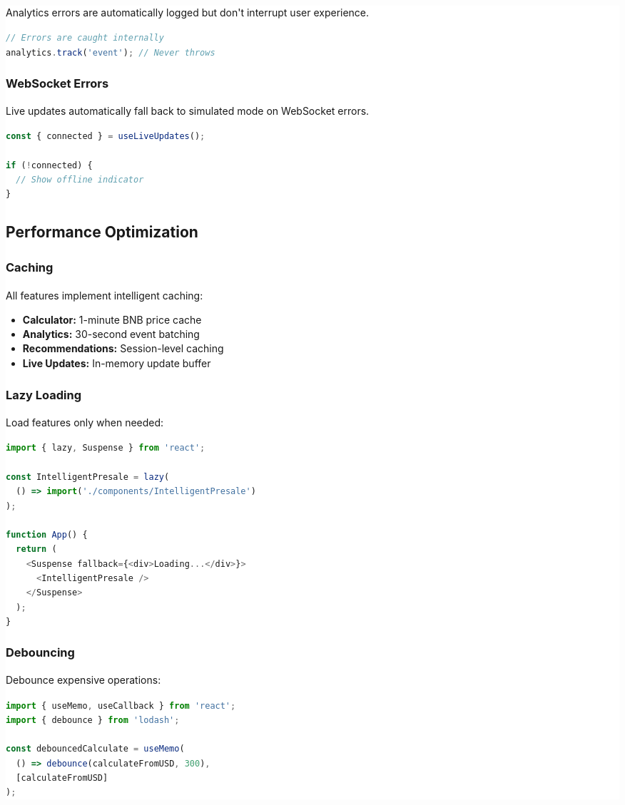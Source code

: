 Analytics errors are automatically logged but don't interrupt user experience.

```typescript
// Errors are caught internally
analytics.track('event'); // Never throws
```

### WebSocket Errors

Live updates automatically fall back to simulated mode on WebSocket errors.

```typescript
const { connected } = useLiveUpdates();

if (!connected) {
  // Show offline indicator
}
```

## Performance Optimization

### Caching

All features implement intelligent caching:

- **Calculator:** 1-minute BNB price cache
- **Analytics:** 30-second event batching
- **Recommendations:** Session-level caching
- **Live Updates:** In-memory update buffer

### Lazy Loading

Load features only when needed:

```typescript
import { lazy, Suspense } from 'react';

const IntelligentPresale = lazy(
  () => import('./components/IntelligentPresale')
);

function App() {
  return (
    <Suspense fallback={<div>Loading...</div>}>
      <IntelligentPresale />
    </Suspense>
  );
}
```

### Debouncing

Debounce expensive operations:

```typescript
import { useMemo, useCallback } from 'react';
import { debounce } from 'lodash';

const debouncedCalculate = useMemo(
  () => debounce(calculateFromUSD, 300),
  [calculateFromUSD]
);
```
